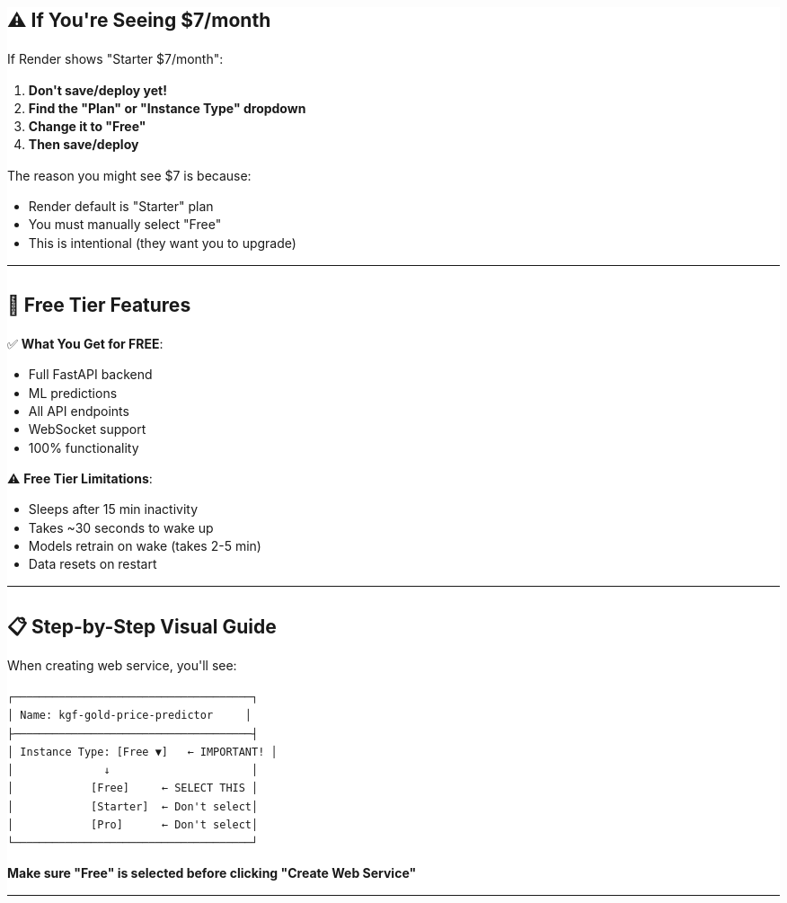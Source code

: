 
## ⚠️ If You're Seeing $7/month

If Render shows "Starter $7/month":

1. **Don't save/deploy yet!**
2. **Find the "Plan" or "Instance Type" dropdown**
3. **Change it to "Free"**
4. **Then save/deploy**

The reason you might see $7 is because:

- Render default is "Starter" plan
- You must manually select "Free"
- This is intentional (they want you to upgrade)

---

## 🎯 Free Tier Features

✅ **What You Get for FREE**:

- Full FastAPI backend
- ML predictions
- All API endpoints
- WebSocket support
- 100% functionality

⚠️ **Free Tier Limitations**:

- Sleeps after 15 min inactivity
- Takes ~30 seconds to wake up
- Models retrain on wake (takes 2-5 min)
- Data resets on restart

---

## 📋 Step-by-Step Visual Guide

When creating web service, you'll see:

```
┌─────────────────────────────────────┐
│ Name: kgf-gold-price-predictor     │
├─────────────────────────────────────┤
│ Instance Type: [Free ▼]   ← IMPORTANT! │
│              ↓                      │
│            [Free]     ← SELECT THIS │
│            [Starter]  ← Don't select│
│            [Pro]      ← Don't select│
└─────────────────────────────────────┘
```

**Make sure "Free" is selected before clicking "Create Web Service"**

---